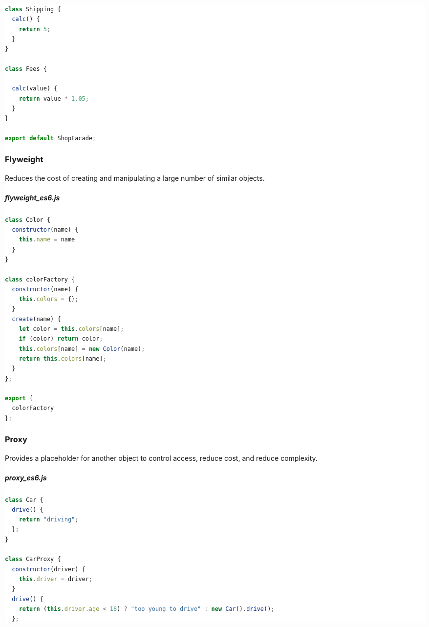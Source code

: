 ```Javascript
class Shipping {
  calc() {
    return 5;
  }
}

class Fees {

  calc(value) {
    return value * 1.05;
  }
}

export default ShopFacade;

```

### Flyweight
Reduces the cost of creating and manipulating a large number of similar objects.
##### flyweight_es6.js
```Javascript
class Color {
  constructor(name) {
    this.name = name
  }
}

class colorFactory {
  constructor(name) {
    this.colors = {};
  }
  create(name) {
    let color = this.colors[name];
    if (color) return color;
    this.colors[name] = new Color(name);
    return this.colors[name];
  }
};

export {
  colorFactory
};

```

### Proxy
Provides a placeholder for another object to control access, reduce cost, and reduce complexity.
##### proxy_es6.js
```Javascript
class Car {
  drive() {
    return "driving";
  };
}

class CarProxy {
  constructor(driver) {
    this.driver = driver;
  }
  drive() {
    return (this.driver.age < 18) ? "too young to drive" : new Car().drive();
  };
```